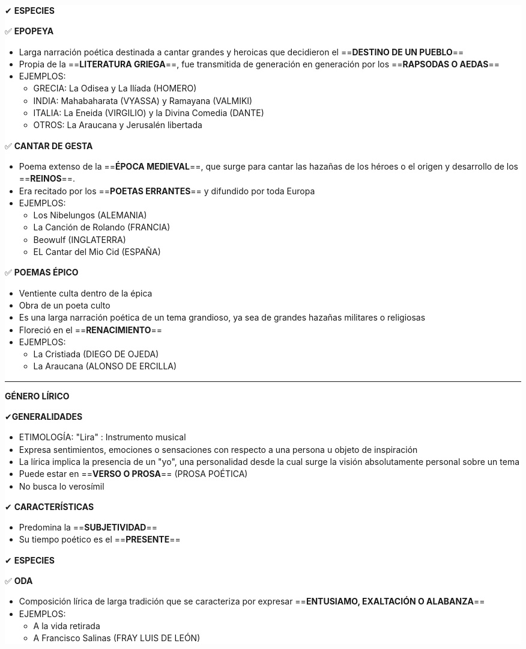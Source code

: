 ✔ **ESPECIES**

✅ **EPOPEYA** 
- Larga narración poética destinada a cantar grandes y heroicas que decidieron el ==**DESTINO DE UN PUEBLO**== 
- Propia de la ==**LITERATURA GRIEGA**==, fue transmitida de generación en generación por los ==**RAPSODAS O AEDAS**== 
- EJEMPLOS: 
	- GRECIA: La Odisea y La Ilíada (HOMERO) 
	- INDIA: Mahabaharata (VYASSA) y Ramayana (VALMIKI) 
	- ITALIA: La Eneida (VIRGILIO) y la Divina Comedia (DANTE)
	- OTROS: La Araucana y Jerusalén libertada 

✅ **CANTAR DE GESTA** 
- Poema extenso de la ==**ÉPOCA MEDIEVAL**==, que surge para cantar las hazañas de los héroes o el origen y desarrollo de los ==**REINOS**==.
- Era recitado por los ==**POETAS ERRANTES**== y difundido por toda Europa
- EJEMPLOS: 
	- Los Nibelungos (ALEMANIA) 
	- La Canción de Rolando (FRANCIA)
	- Beowulf (INGLATERRA)
	- EL Cantar del Mio Cid (ESPAÑA)

✅ **POEMAS ÉPICO** 
- Ventiente culta dentro de la épica 
- Obra de un poeta culto 
- Es una larga narración poética de un tema grandioso, ya sea de grandes hazañas militares o religiosas
- Floreció en el ==**RENACIMIENTO**== 
- EJEMPLOS:
	- La Cristiada (DIEGO DE OJEDA) 
	- La Araucana (ALONSO DE ERCILLA)

---
**GÉNERO LÍRICO**

✔**GENERALIDADES**
- ETIMOLOGÍA: "Lira" : Instrumento musical
- Expresa sentimientos, emociones o sensaciones con respecto a una persona u objeto de inspiración
- La lírica implica la presencia de un "yo", una personalidad desde la cual surge la visión absolutamente personal sobre un tema 
- Puede estar en ==**VERSO O PROSA**== (PROSA POÉTICA) 
- No busca lo verosímil 

✔ **CARACTERÍSTICAS**
- Predomina la ==**SUBJETIVIDAD**== 
- Su tiempo poético es el ==**PRESENTE**== 

✔ **ESPECIES**

✅ **ODA**
- Composición lírica de larga tradición que se caracteriza por expresar ==**ENTUSIAMO, EXALTACIÓN O ALABANZA**== 
- EJEMPLOS:
	-  A la vida retirada 
	- A Francisco Salinas (FRAY LUIS DE LEÓN)
